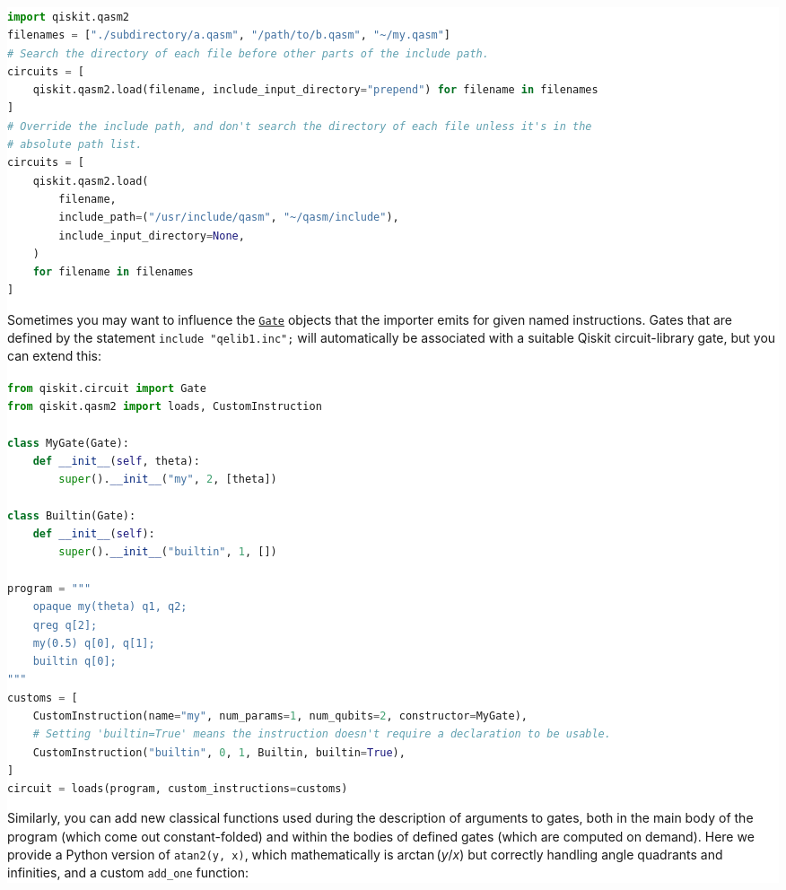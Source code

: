 ```python
import qiskit.qasm2
filenames = ["./subdirectory/a.qasm", "/path/to/b.qasm", "~/my.qasm"]
# Search the directory of each file before other parts of the include path.
circuits = [
    qiskit.qasm2.load(filename, include_input_directory="prepend") for filename in filenames
]
# Override the include path, and don't search the directory of each file unless it's in the
# absolute path list.
circuits = [
    qiskit.qasm2.load(
        filename,
        include_path=("/usr/include/qasm", "~/qasm/include"),
        include_input_directory=None,
    )
    for filename in filenames
]
```

Sometimes you may want to influence the [`Gate`](circuit#qiskit.circuit.Gate "qiskit.circuit.Gate") objects that the importer emits for given named instructions. Gates that are defined by the statement `include "qelib1.inc";` will automatically be associated with a suitable Qiskit circuit-library gate, but you can extend this:

```python
from qiskit.circuit import Gate
from qiskit.qasm2 import loads, CustomInstruction

class MyGate(Gate):
    def __init__(self, theta):
        super().__init__("my", 2, [theta])

class Builtin(Gate):
    def __init__(self):
        super().__init__("builtin", 1, [])

program = """
    opaque my(theta) q1, q2;
    qreg q[2];
    my(0.5) q[0], q[1];
    builtin q[0];
"""
customs = [
    CustomInstruction(name="my", num_params=1, num_qubits=2, constructor=MyGate),
    # Setting 'builtin=True' means the instruction doesn't require a declaration to be usable.
    CustomInstruction("builtin", 0, 1, Builtin, builtin=True),
]
circuit = loads(program, custom_instructions=customs)
```

Similarly, you can add new classical functions used during the description of arguments to gates, both in the main body of the program (which come out constant-folded) and within the bodies of defined gates (which are computed on demand). Here we provide a Python version of `atan2(y, x)`, which mathematically is $\arctan(y/x)$ but correctly handling angle quadrants and infinities, and a custom `add_one` function:
